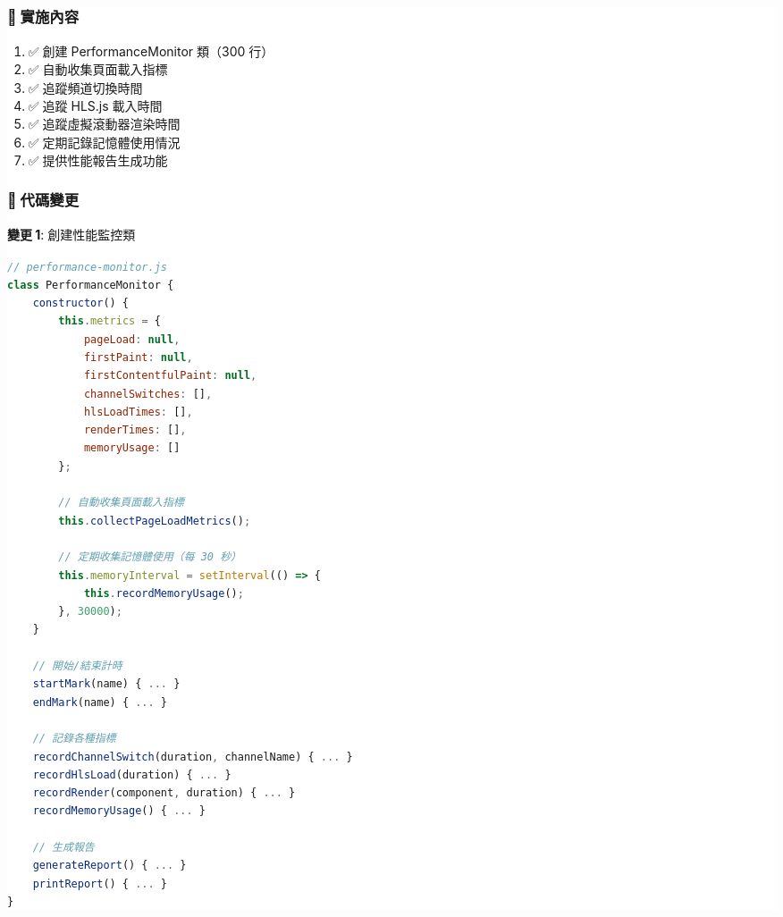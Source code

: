 ### 🔧 實施內容
1. ✅ 創建 PerformanceMonitor 類（300 行）
2. ✅ 自動收集頁面載入指標
3. ✅ 追蹤頻道切換時間
4. ✅ 追蹤 HLS.js 載入時間
5. ✅ 追蹤虛擬滾動器渲染時間
6. ✅ 定期記錄記憶體使用情況
7. ✅ 提供性能報告生成功能

### 📝 代碼變更

**變更 1**: 創建性能監控類
```javascript
// performance-monitor.js
class PerformanceMonitor {
    constructor() {
        this.metrics = {
            pageLoad: null,
            firstPaint: null,
            firstContentfulPaint: null,
            channelSwitches: [],
            hlsLoadTimes: [],
            renderTimes: [],
            memoryUsage: []
        };

        // 自動收集頁面載入指標
        this.collectPageLoadMetrics();

        // 定期收集記憶體使用（每 30 秒）
        this.memoryInterval = setInterval(() => {
            this.recordMemoryUsage();
        }, 30000);
    }

    // 開始/結束計時
    startMark(name) { ... }
    endMark(name) { ... }

    // 記錄各種指標
    recordChannelSwitch(duration, channelName) { ... }
    recordHlsLoad(duration) { ... }
    recordRender(component, duration) { ... }
    recordMemoryUsage() { ... }

    // 生成報告
    generateReport() { ... }
    printReport() { ... }
}
```
